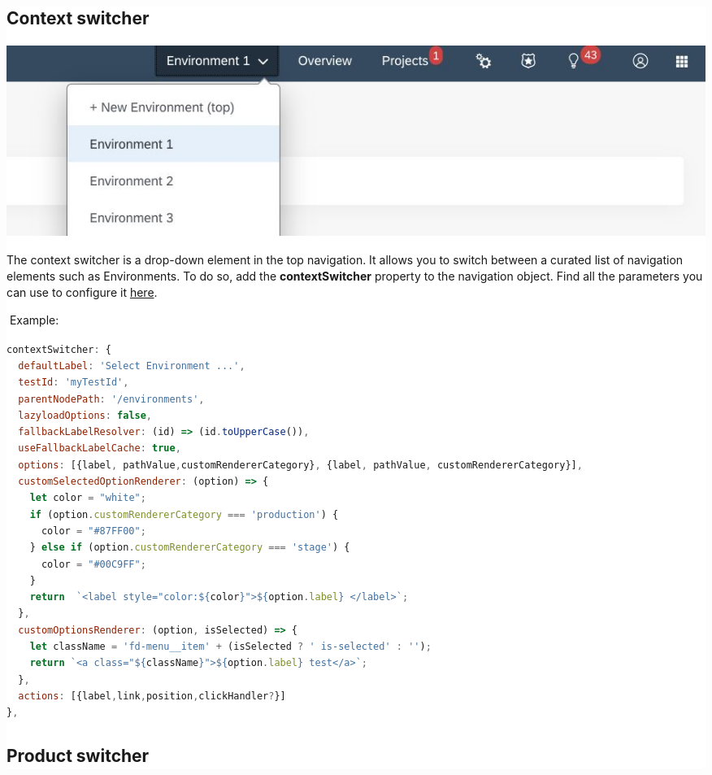 
## Context switcher

![Context switcher](assets/context-switcher.jpg)

The context switcher is a drop-down element in the top navigation. It allows you to switch between a curated list of navigation elements such as Environments. To do so, add the **contextSwitcher** property to the navigation object. Find all the parameters you can use to configure it [here](navigation-parameters-reference.md#context-switcher).

 Example:

```javascript
contextSwitcher: {
  defaultLabel: 'Select Environment ...',
  testId: 'myTestId',
  parentNodePath: '/environments',
  lazyloadOptions: false,
  fallbackLabelResolver: (id) => (id.toUpperCase()),
  useFallbackLabelCache: true,
  options: [{label, pathValue,customRendererCategory}, {label, pathValue, customRendererCategory}],
  customSelectedOptionRenderer: (option) => {
    let color = "white";
    if (option.customRendererCategory === 'production') {
      color = "#87FF00";
    } else if (option.customRendererCategory === 'stage') {
      color = "#00C9FF";
    }
    return  `<label style="color:${color}">${option.label} </label>`;
  },
  customOptionsRenderer: (option, isSelected) => {
    let className = 'fd-menu__item' + (isSelected ? ' is-selected' : '');
    return `<a class="${className}">${option.label} test</a>`;
  },
  actions: [{label,link,position,clickHandler?}]
},
```

## Product switcher
